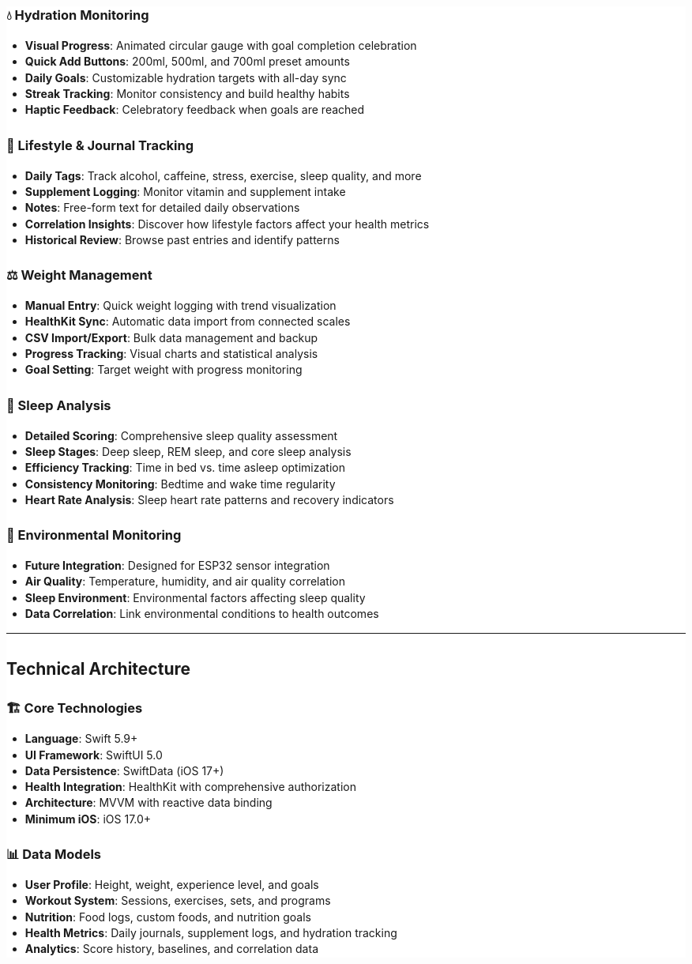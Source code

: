 ### 💧 Hydration Monitoring
- **Visual Progress**: Animated circular gauge with goal completion celebration
- **Quick Add Buttons**: 200ml, 500ml, and 700ml preset amounts
- **Daily Goals**: Customizable hydration targets with all-day sync
- **Streak Tracking**: Monitor consistency and build healthy habits
- **Haptic Feedback**: Celebratory feedback when goals are reached

### 📝 Lifestyle & Journal Tracking
- **Daily Tags**: Track alcohol, caffeine, stress, exercise, sleep quality, and more
- **Supplement Logging**: Monitor vitamin and supplement intake
- **Notes**: Free-form text for detailed daily observations
- **Correlation Insights**: Discover how lifestyle factors affect your health metrics
- **Historical Review**: Browse past entries and identify patterns

### ⚖️ Weight Management
- **Manual Entry**: Quick weight logging with trend visualization
- **HealthKit Sync**: Automatic data import from connected scales
- **CSV Import/Export**: Bulk data management and backup
- **Progress Tracking**: Visual charts and statistical analysis
- **Goal Setting**: Target weight with progress monitoring

### 🌙 Sleep Analysis
- **Detailed Scoring**: Comprehensive sleep quality assessment
- **Sleep Stages**: Deep sleep, REM sleep, and core sleep analysis
- **Efficiency Tracking**: Time in bed vs. time asleep optimization
- **Consistency Monitoring**: Bedtime and wake time regularity
- **Heart Rate Analysis**: Sleep heart rate patterns and recovery indicators

### 🌿 Environmental Monitoring
- **Future Integration**: Designed for ESP32 sensor integration
- **Air Quality**: Temperature, humidity, and air quality correlation
- **Sleep Environment**: Environmental factors affecting sleep quality
- **Data Correlation**: Link environmental conditions to health outcomes

---

## Technical Architecture

### 🏗️ Core Technologies
- **Language**: Swift 5.9+
- **UI Framework**: SwiftUI 5.0
- **Data Persistence**: SwiftData (iOS 17+)
- **Health Integration**: HealthKit with comprehensive authorization
- **Architecture**: MVVM with reactive data binding
- **Minimum iOS**: iOS 17.0+

### 📊 Data Models
- **User Profile**: Height, weight, experience level, and goals
- **Workout System**: Sessions, exercises, sets, and programs
- **Nutrition**: Food logs, custom foods, and nutrition goals
- **Health Metrics**: Daily journals, supplement logs, and hydration tracking
- **Analytics**: Score history, baselines, and correlation data
